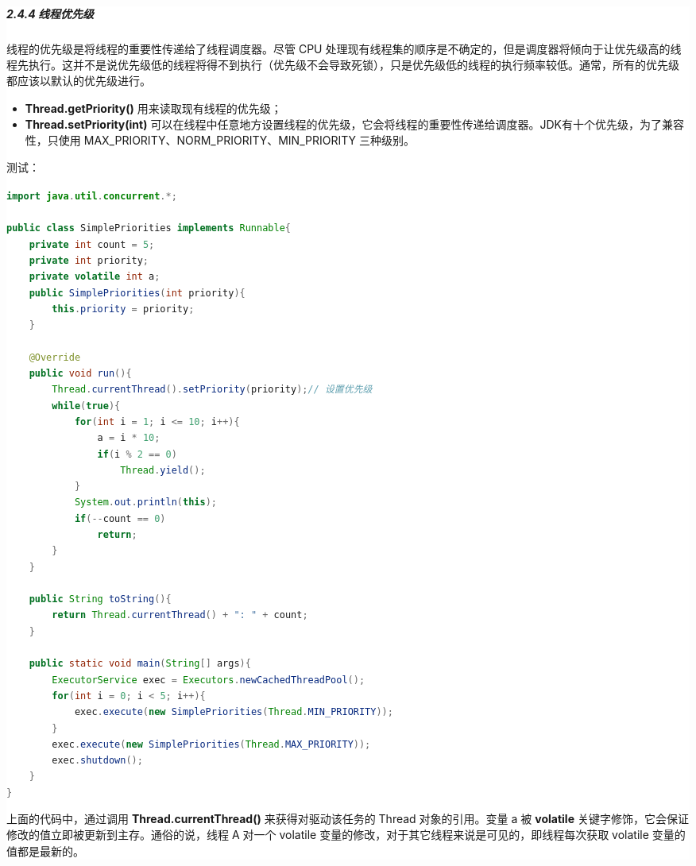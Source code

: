 ##### 2.4.4 线程优先级
线程的优先级是将线程的重要性传递给了线程调度器。尽管 CPU 处理现有线程集的顺序是不确定的，但是调度器将倾向于让优先级高的线程先执行。这并不是说优先级低的线程将得不到执行（优先级不会导致死锁），只是优先级低的线程的执行频率较低。通常，所有的优先级都应该以默认的优先级进行。

- **Thread.getPriority()** 用来读取现有线程的优先级；
- **Thread.setPriority(int)** 可以在线程中任意地方设置线程的优先级，它会将线程的重要性传递给调度器。JDK有十个优先级，为了兼容性，只使用 MAX_PRIORITY、NORM_PRIORITY、MIN_PRIORITY 三种级别。

测试：
```java
import java.util.concurrent.*;

public class SimplePriorities implements Runnable{
	private int count = 5;
	private int priority;
	private volatile int a;
	public SimplePriorities(int priority){
		this.priority = priority;
	}
	
	@Override
	public void run(){
		Thread.currentThread().setPriority(priority);// 设置优先级
		while(true){
			for(int i = 1; i <= 10; i++){
				a = i * 10;
				if(i % 2 == 0)
					Thread.yield();
			}
			System.out.println(this);
			if(--count == 0)
				return;
		}
	}
	
	public String toString(){
		return Thread.currentThread() + ": " + count;
	}
	
	public static void main(String[] args){
		ExecutorService exec = Executors.newCachedThreadPool();
		for(int i = 0; i < 5; i++){
			exec.execute(new SimplePriorities(Thread.MIN_PRIORITY));
		}
		exec.execute(new SimplePriorities(Thread.MAX_PRIORITY));
		exec.shutdown();
	}
}
```
上面的代码中，通过调用 **Thread.currentThread()** 来获得对驱动该任务的 Thread 对象的引用。变量 a 被 **volatile** 关键字修饰，它会保证修改的值立即被更新到主存。通俗的说，线程 A 对一个 volatile 变量的修改，对于其它线程来说是可见的，即线程每次获取 volatile 变量的值都是最新的。
